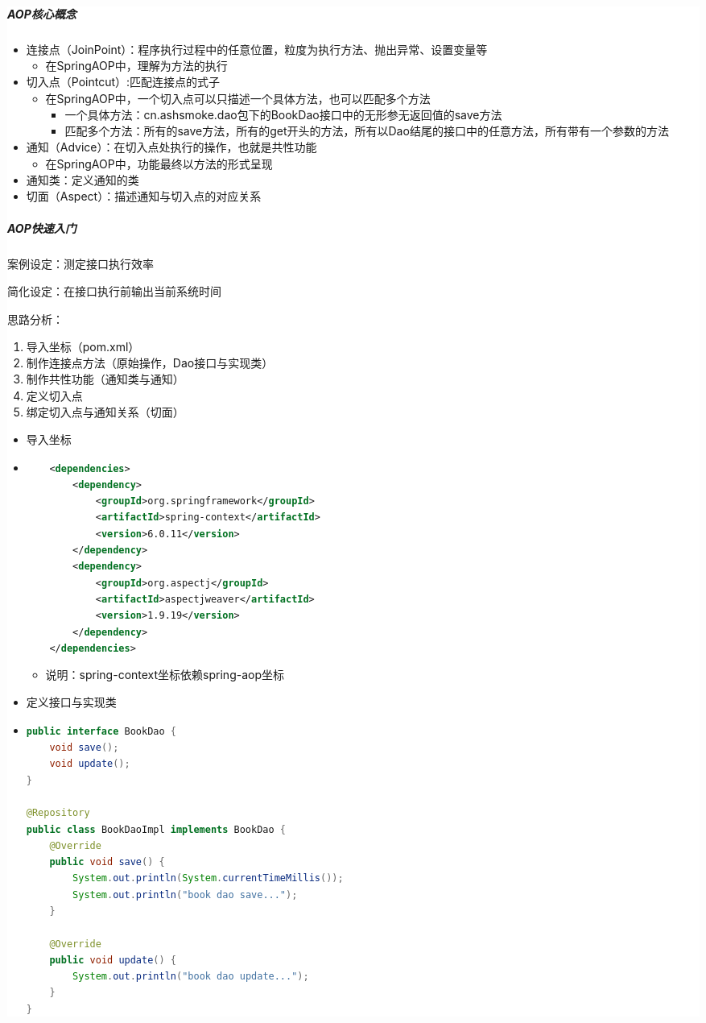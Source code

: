 ##### AOP核心概念

- 连接点（JoinPoint）：程序执行过程中的任意位置，粒度为执行方法、抛出异常、设置变量等
  - 在SpringAOP中，理解为方法的执行
- 切入点（Pointcut）:匹配连接点的式子
  - 在SpringAOP中，一个切入点可以只描述一个具体方法，也可以匹配多个方法
    - 一个具体方法：cn.ashsmoke.dao包下的BookDao接口中的无形参无返回值的save方法
    - 匹配多个方法：所有的save方法，所有的get开头的方法，所有以Dao结尾的接口中的任意方法，所有带有一个参数的方法
- 通知（Advice）：在切入点处执行的操作，也就是共性功能
  - 在SpringAOP中，功能最终以方法的形式呈现
- 通知类：定义通知的类
- 切面（Aspect）：描述通知与切入点的对应关系

##### AOP快速入门

案例设定：测定接口执行效率

简化设定：在接口执行前输出当前系统时间

思路分析：

1. 导入坐标（pom.xml）
2. 制作连接点方法（原始操作，Dao接口与实现类）
3. 制作共性功能（通知类与通知）
4. 定义切入点
5. 绑定切入点与通知关系（切面）

- 导入坐标

- ```xml
      <dependencies>
          <dependency>
              <groupId>org.springframework</groupId>
              <artifactId>spring-context</artifactId>
              <version>6.0.11</version>
          </dependency>
          <dependency>
              <groupId>org.aspectj</groupId>
              <artifactId>aspectjweaver</artifactId>
              <version>1.9.19</version>
          </dependency>
      </dependencies>
  ```

  -  说明：spring-context坐标依赖spring-aop坐标

- 定义接口与实现类

- ```java
  public interface BookDao {
      void save();
      void update();
  }
  
  @Repository
  public class BookDaoImpl implements BookDao {
      @Override
      public void save() {
          System.out.println(System.currentTimeMillis());
          System.out.println("book dao save...");
      }
  
      @Override
      public void update() {
          System.out.println("book dao update...");
      }
  }
  ```